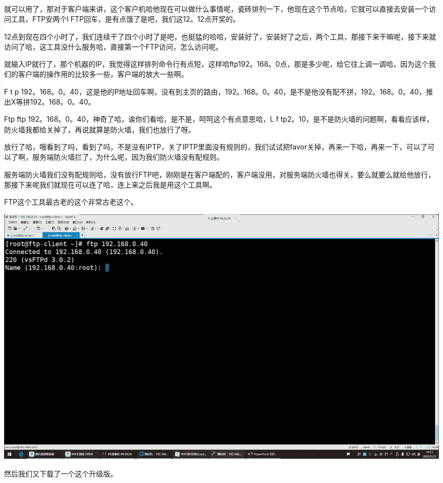 就可以用了，那对于客户端来讲，这个客户机哈他现在可以做什么事情呢，瓷砖排列一下，他现在这个节点哈，它就可以直接去安装一个访问工具，FTP安两个l FTP回车，是有点饿了是吧，我们这12。12点开奖的。

12点到现在四个小时了，我们连续干了四个小时了是吧，也挺猛的哈哈，安装好了，安装好了之后，两个工具，那接下来干嘛呢，接下来就访问了哈，这工具没什么服务哈，直接第一个FTP访问，怎么访问呢。

就输入IP就行了，那个机器的IP，我觉得这样排列命令行有点短，这样哈ftp192。168。0点，那是多少呢，给它往上调一调哈，因为这个我们的客户端的操作用的比较多一些，客户端的放大一些啊。

F t p 192。168。0。40，这是他的P地址回车啊，没有到主页的路由，192。168。0。40，是不是他没有配不拼，192。168。0。40，推出X等拼192。168。0。40。

Ftp ftp 192。168。0。40，神奇了哈，诶你们看哈，是不是，呵呵这个有点意思哈，L f tp2。10，是不是防火墙的问题啊，看看应该样，防火墙我都给关掉了，再说就算是防火墙，我们也放行了呀。

放行了哈，哦看到了吗，看到了吗，不是没有IPTP，关了IPTP里面没有规则的，我们试试把favor关掉，再来一下哈，再来一下，可以了可以了啊，服务端防火墙拦了，为什么呢，因为我们防火墙没有配规则。

服务端防火墙我们没有配规则哈，没有放行FTP吧，刚刚是在客户端配的，客户端没用，对服务端防火墙也得关，要么就要么就给他放行，那接下来呢我们就现在可以连了哈，连上来之后我是用这个工具啊。

FTP这个工具最古老的这个非常古老这个。

![](img/71690302f0288fccb8336e6dd04f3de6_66.png)

然后我们又下载了一个这个升级版。
